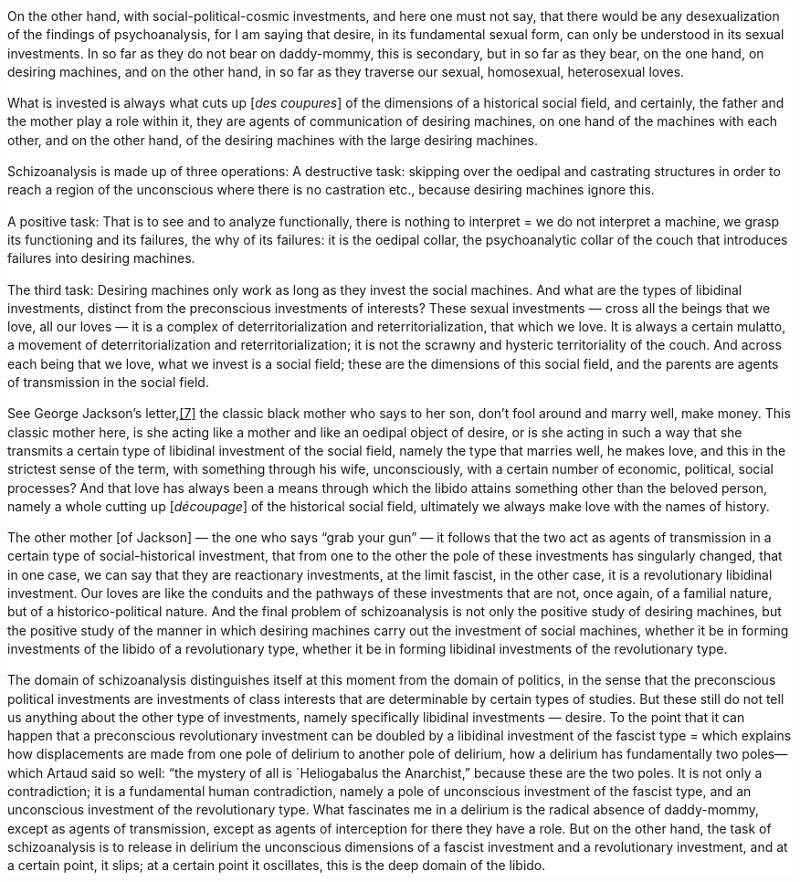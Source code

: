 On the other hand, with social-political-cosmic investments, and here one must not say, that there would be any desexualization of the findings of psychoanalysis, for I am saying that desire, in its fundamental sexual form, can only be understood in its sexual investments. In so far as they do not bear on daddy-mommy, this is secondary, but in so far as they bear, on the one hand, on desiring machines, and on the other hand, in so far as they traverse our sexual, homosexual, heterosexual loves.

What is invested is always what cuts up [_des coupures_] of the dimensions of a historical social field, and certainly, the father and the mother play a role within it, they are agents of communication of desiring machines, on one hand of the machines with each other, and on the other hand, of the desiring machines with the large desiring machines.

Schizoanalysis is made up of three operations: A destructive task: skipping over the oedipal and castrating structures in order to reach a region of the unconscious where there is no castration etc., because desiring machines ignore this.

A positive task: That is to see and to analyze functionally, there is nothing to interpret = we do not interpret a machine, we grasp its functioning and its failures, the why of its failures: it is the oedipal collar, the psychoanalytic collar of the couch that introduces failures into desiring machines.

The third task: Desiring machines only work as long as they invest the social machines. And what are the types of libidinal investments, distinct from the preconscious investments of interests? These sexual investments — cross all the beings that we love, all our loves — it is a complex of deterritorialization and reterritorialization, that which we love. It is always a certain mulatto, a movement of deterritorialization and reterritorialization; it is not the scrawny and hysteric territoriality of the couch. And across each being that we love, what we invest is a social field; these are the dimensions of this social field, and the parents are agents of transmission in the social field.

See George Jackson’s letter,[[7]](https://deleuze.cla.purdue.edu/lecture/lecture-01-15/#_edn7) the classic black mother who says to her son, don’t fool around and marry well, make money. This classic mother here, is she acting like a mother and like an oedipal object of desire, or is she acting in such a way that she transmits a certain type of libidinal investment of the social field, namely the type that marries well, he makes love, and this in the strictest sense of the term, with something through his wife, unconsciously, with a certain number of economic, political, social processes? And that love has always been a means through which the libido attains something other than the beloved person, namely a whole cutting up [_découpage_] of the historical social field, ultimately we always make love with the names of history.

The other mother [of Jackson] — the one who says “grab your gun” — it follows that the two act as agents of transmission in a certain type of social-historical investment, that from one to the other the pole of these investments has singularly changed, that in one case, we can say that they are reactionary investments, at the limit fascist, in the other case, it is a revolutionary libidinal investment. Our loves are like the conduits and the pathways of these investments that are not, once again, of a familial nature, but of a historico-political nature. And the final problem of schizoanalysis is not only the positive study of desiring machines, but the positive study of the manner in which desiring machines carry out the investment of social machines, whether it be in forming investments of the libido of a revolutionary type, whether it be in forming libidinal investments of the revolutionary type.

The domain of schizoanalysis distinguishes itself at this moment from the domain of politics, in the sense that the preconscious political investments are investments of class interests that are determinable by certain types of studies. But these still do not tell us anything about the other type of investments, namely specifically libidinal investments — desire. To the point that it can happen that a preconscious revolutionary investment can be doubled by a libidinal investment of the fascist type = which explains how displacements are made from one pole of delirium to another pole of delirium, how a delirium has fundamentally two poles—which Artaud said so well: “the mystery of all is `Heliogabalus the Anarchist,” because these are the two poles. It is not only a contradiction; it is a fundamental human contradiction, namely a pole of unconscious investment of the fascist type, and an unconscious investment of the revolutionary type. What fascinates me in a delirium is the radical absence of daddy-mommy, except as agents of transmission, except as agents of interception for there they have a role. But on the other hand, the task of schizoanalysis is to release in delirium the unconscious dimensions of a fascist investment and a revolutionary investment, and at a certain point, it slips; at a certain point it oscillates, this is the deep domain of the libido.
